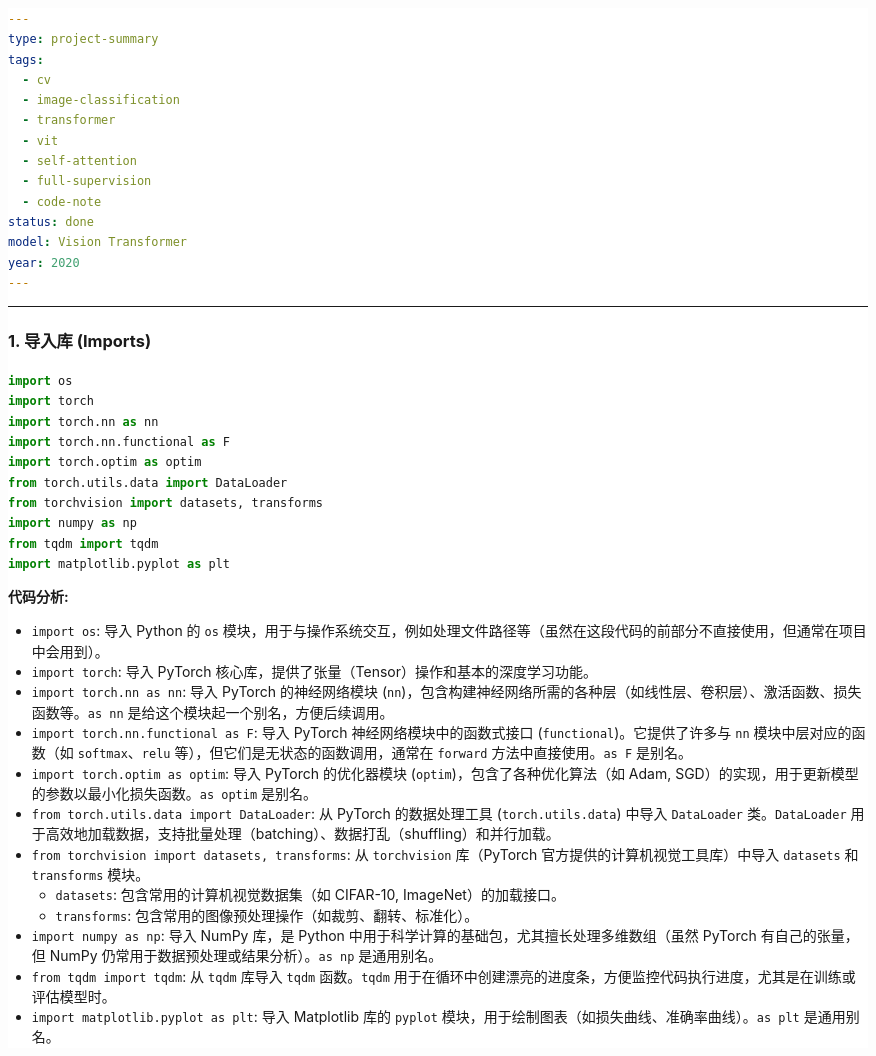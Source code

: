 ```yaml
---
type: project-summary
tags:
  - cv
  - image-classification
  - transformer
  - vit
  - self-attention
  - full-supervision
  - code-note
status: done
model: Vision Transformer
year: 2020
---
```

---
### 1. 导入库 (Imports)

```python
import os
import torch
import torch.nn as nn
import torch.nn.functional as F
import torch.optim as optim
from torch.utils.data import DataLoader
from torchvision import datasets, transforms
import numpy as np
from tqdm import tqdm
import matplotlib.pyplot as plt
```

**代码分析:**

*   `import os`: 导入 Python 的 `os` 模块，用于与操作系统交互，例如处理文件路径等（虽然在这段代码的前部分不直接使用，但通常在项目中会用到）。
*   `import torch`: 导入 PyTorch 核心库，提供了张量（Tensor）操作和基本的深度学习功能。
*   `import torch.nn as nn`: 导入 PyTorch 的神经网络模块 (`nn`)，包含构建神经网络所需的各种层（如线性层、卷积层）、激活函数、损失函数等。`as nn` 是给这个模块起一个别名，方便后续调用。
*   `import torch.nn.functional as F`: 导入 PyTorch 神经网络模块中的函数式接口 (`functional`)。它提供了许多与 `nn` 模块中层对应的函数（如 `softmax`、`relu` 等），但它们是无状态的函数调用，通常在 `forward` 方法中直接使用。`as F` 是别名。
*   `import torch.optim as optim`: 导入 PyTorch 的优化器模块 (`optim`)，包含了各种优化算法（如 Adam, SGD）的实现，用于更新模型的参数以最小化损失函数。`as optim` 是别名。
*   `from torch.utils.data import DataLoader`: 从 PyTorch 的数据处理工具 (`torch.utils.data`) 中导入 `DataLoader` 类。`DataLoader` 用于高效地加载数据，支持批量处理（batching）、数据打乱（shuffling）和并行加载。
*   `from torchvision import datasets, transforms`: 从 `torchvision` 库（PyTorch 官方提供的计算机视觉工具库）中导入 `datasets` 和 `transforms` 模块。
    *   `datasets`: 包含常用的计算机视觉数据集（如 CIFAR-10, ImageNet）的加载接口。
    *   `transforms`: 包含常用的图像预处理操作（如裁剪、翻转、标准化）。
*   `import numpy as np`: 导入 NumPy 库，是 Python 中用于科学计算的基础包，尤其擅长处理多维数组（虽然 PyTorch 有自己的张量，但 NumPy 仍常用于数据预处理或结果分析）。`as np` 是通用别名。
*   `from tqdm import tqdm`: 从 `tqdm` 库导入 `tqdm` 函数。`tqdm` 用于在循环中创建漂亮的进度条，方便监控代码执行进度，尤其是在训练或评估模型时。
*   `import matplotlib.pyplot as plt`: 导入 Matplotlib 库的 `pyplot` 模块，用于绘制图表（如损失曲线、准确率曲线）。`as plt` 是通用别名。
